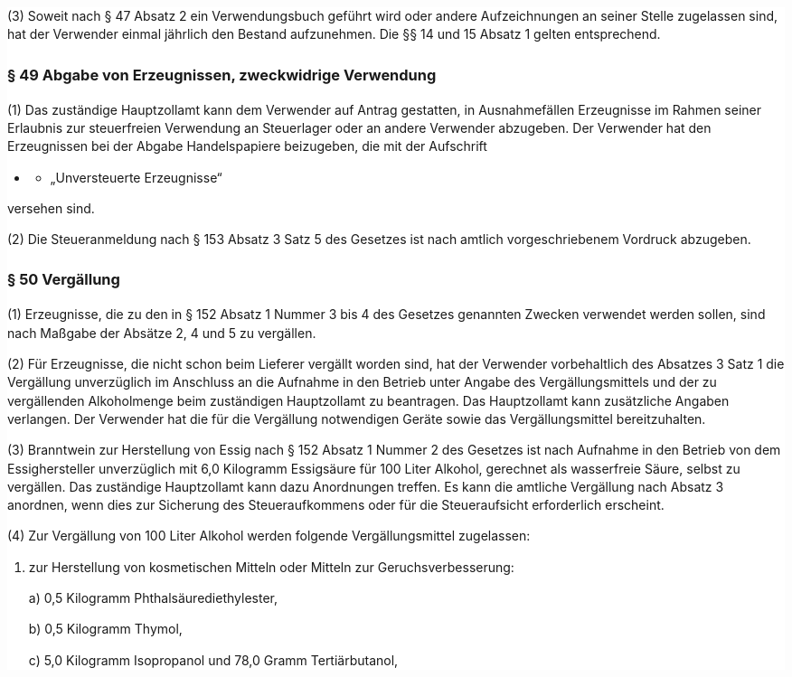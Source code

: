 (3) Soweit nach § 47 Absatz 2 ein Verwendungsbuch geführt wird oder
andere Aufzeichnungen an seiner Stelle zugelassen sind, hat der
Verwender einmal jährlich den Bestand aufzunehmen. Die §§ 14 und 15
Absatz 1 gelten entsprechend.

### § 49 Abgabe von Erzeugnissen, zweckwidrige Verwendung

(1) Das zuständige Hauptzollamt kann dem Verwender auf Antrag
gestatten, in Ausnahmefällen Erzeugnisse im Rahmen seiner Erlaubnis
zur steuerfreien Verwendung an Steuerlager oder an andere Verwender
abzugeben. Der Verwender hat den Erzeugnissen bei der Abgabe
Handelspapiere beizugeben, die mit der Aufschrift

*    *   „Unversteuerte Erzeugnisse“



versehen sind.

(2) Die Steueranmeldung nach § 153 Absatz 3 Satz 5 des Gesetzes ist
nach amtlich vorgeschriebenem Vordruck abzugeben.

### § 50 Vergällung

(1) Erzeugnisse, die zu den in § 152 Absatz 1 Nummer 3 bis 4 des
Gesetzes genannten Zwecken verwendet werden sollen, sind nach Maßgabe
der Absätze 2, 4 und 5 zu vergällen.

(2) Für Erzeugnisse, die nicht schon beim Lieferer vergällt worden
sind, hat der Verwender vorbehaltlich des Absatzes 3 Satz 1 die
Vergällung unverzüglich im Anschluss an die Aufnahme in den Betrieb
unter Angabe des Vergällungsmittels und der zu vergällenden
Alkoholmenge beim zuständigen Hauptzollamt zu beantragen. Das
Hauptzollamt kann zusätzliche Angaben verlangen. Der Verwender hat die
für die Vergällung notwendigen Geräte sowie das Vergällungsmittel
bereitzuhalten.

(3) Branntwein zur Herstellung von Essig nach § 152 Absatz 1 Nummer 2
des Gesetzes ist nach Aufnahme in den Betrieb von dem Essighersteller
unverzüglich mit 6,0 Kilogramm Essigsäure für 100 Liter Alkohol,
gerechnet als wasserfreie Säure, selbst zu vergällen. Das zuständige
Hauptzollamt kann dazu Anordnungen treffen. Es kann die amtliche
Vergällung nach Absatz 3 anordnen, wenn dies zur Sicherung des
Steueraufkommens oder für die Steueraufsicht erforderlich erscheint.

(4) Zur Vergällung von 100 Liter Alkohol werden folgende
Vergällungsmittel zugelassen:

1.  zur Herstellung von kosmetischen Mitteln oder Mitteln zur
    Geruchsverbesserung:

    a)  0,5 Kilogramm Phthalsäurediethylester,


    b)  0,5 Kilogramm Thymol,


    c)  5,0 Kilogramm Isopropanol und 78,0 Gramm Tertiärbutanol,
